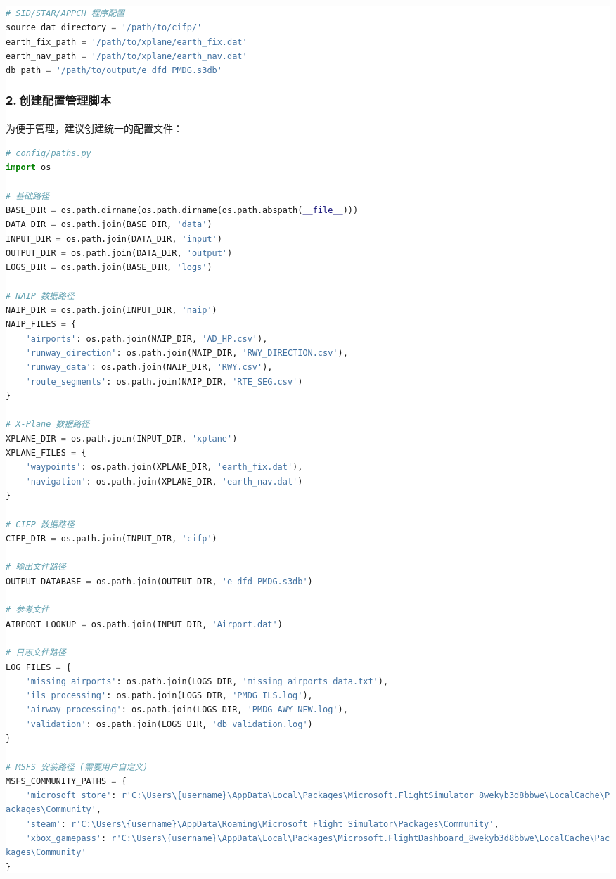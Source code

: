 ```python
# SID/STAR/APPCH 程序配置
source_dat_directory = '/path/to/cifp/'
earth_fix_path = '/path/to/xplane/earth_fix.dat'
earth_nav_path = '/path/to/xplane/earth_nav.dat'
db_path = '/path/to/output/e_dfd_PMDG.s3db'
```

### 2. 创建配置管理脚本

为便于管理，建议创建统一的配置文件：

```python
# config/paths.py
import os

# 基础路径
BASE_DIR = os.path.dirname(os.path.dirname(os.path.abspath(__file__)))
DATA_DIR = os.path.join(BASE_DIR, 'data')
INPUT_DIR = os.path.join(DATA_DIR, 'input')
OUTPUT_DIR = os.path.join(DATA_DIR, 'output')
LOGS_DIR = os.path.join(BASE_DIR, 'logs')

# NAIP 数据路径
NAIP_DIR = os.path.join(INPUT_DIR, 'naip')
NAIP_FILES = {
    'airports': os.path.join(NAIP_DIR, 'AD_HP.csv'),
    'runway_direction': os.path.join(NAIP_DIR, 'RWY_DIRECTION.csv'),
    'runway_data': os.path.join(NAIP_DIR, 'RWY.csv'),
    'route_segments': os.path.join(NAIP_DIR, 'RTE_SEG.csv')
}

# X-Plane 数据路径
XPLANE_DIR = os.path.join(INPUT_DIR, 'xplane')
XPLANE_FILES = {
    'waypoints': os.path.join(XPLANE_DIR, 'earth_fix.dat'),
    'navigation': os.path.join(XPLANE_DIR, 'earth_nav.dat')
}

# CIFP 数据路径
CIFP_DIR = os.path.join(INPUT_DIR, 'cifp')

# 输出文件路径
OUTPUT_DATABASE = os.path.join(OUTPUT_DIR, 'e_dfd_PMDG.s3db')

# 参考文件
AIRPORT_LOOKUP = os.path.join(INPUT_DIR, 'Airport.dat')

# 日志文件路径
LOG_FILES = {
    'missing_airports': os.path.join(LOGS_DIR, 'missing_airports_data.txt'),
    'ils_processing': os.path.join(LOGS_DIR, 'PMDG_ILS.log'),
    'airway_processing': os.path.join(LOGS_DIR, 'PMDG_AWY_NEW.log'),
    'validation': os.path.join(LOGS_DIR, 'db_validation.log')
}

# MSFS 安装路径 (需要用户自定义)
MSFS_COMMUNITY_PATHS = {
    'microsoft_store': r'C:\Users\{username}\AppData\Local\Packages\Microsoft.FlightSimulator_8wekyb3d8bbwe\LocalCache\Packages\Community',
    'steam': r'C:\Users\{username}\AppData\Roaming\Microsoft Flight Simulator\Packages\Community',
    'xbox_gamepass': r'C:\Users\{username}\AppData\Local\Packages\Microsoft.FlightDashboard_8wekyb3d8bbwe\LocalCache\Packages\Community'
}
```